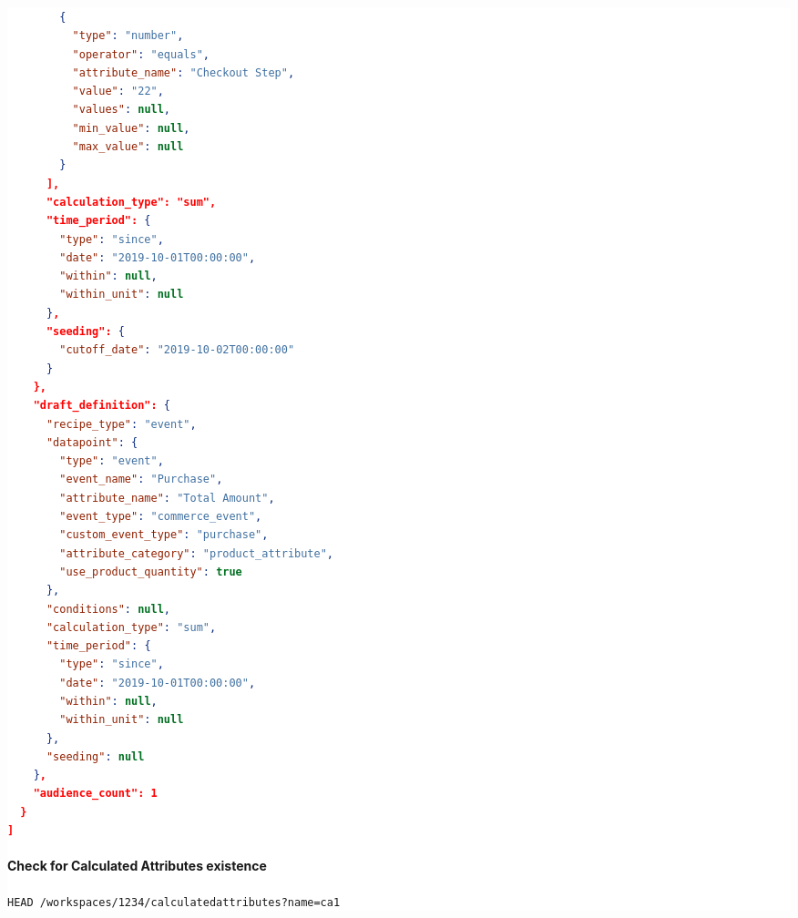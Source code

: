 ~~~json
        {
          "type": "number",
          "operator": "equals",
          "attribute_name": "Checkout Step",
          "value": "22",
          "values": null,
          "min_value": null,
          "max_value": null
        }
      ],
      "calculation_type": "sum",
      "time_period": {
        "type": "since",
        "date": "2019-10-01T00:00:00",
        "within": null,
        "within_unit": null
      },
      "seeding": {
        "cutoff_date": "2019-10-02T00:00:00"
      }
    },
    "draft_definition": {
      "recipe_type": "event",
      "datapoint": {
        "type": "event",
        "event_name": "Purchase",
        "attribute_name": "Total Amount",
        "event_type": "commerce_event",
        "custom_event_type": "purchase",
        "attribute_category": "product_attribute",
        "use_product_quantity": true
      },
      "conditions": null,
      "calculation_type": "sum",
      "time_period": {
        "type": "since",
        "date": "2019-10-01T00:00:00",
        "within": null,
        "within_unit": null
      },
      "seeding": null
    },
    "audience_count": 1
  }
]
~~~

#### Check for Calculated Attributes existence

`HEAD /workspaces/1234/calculatedattributes?name=ca1`
